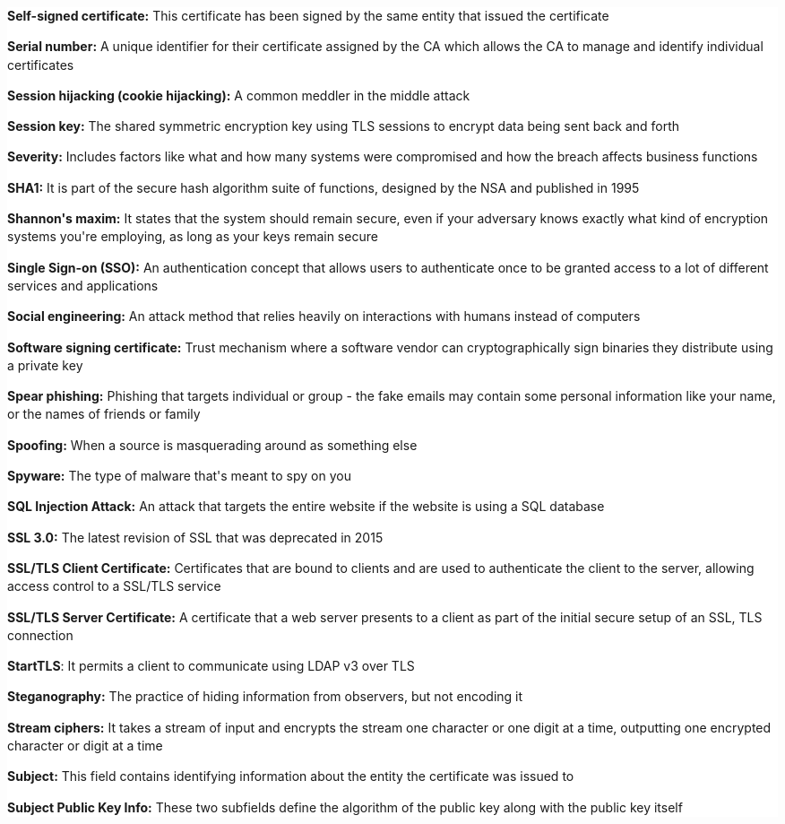 **Self-signed certificate:** This certificate has been signed by the same entity that issued the certificate

**Serial number:** A unique identifier for their certificate assigned by the CA which allows the CA to manage and identify individual certificates

**Session hijacking (cookie hijacking):** A common meddler in the middle attack

**Session key:** The shared symmetric encryption key using TLS sessions to encrypt data being sent back and forth

**Severity:** Includes factors like what and how many systems were compromised and how the breach affects business functions

**SHA1:** It is part of the secure hash algorithm suite of functions, designed by the NSA and published in 1995

  

**Shannon's maxim:** It states that the system should remain secure, even if your adversary knows exactly what kind of encryption systems you're employing, as long as your keys remain secure

**Single Sign-on (SSO):** An authentication concept that allows users to authenticate once to be granted access to a lot of different services and applications

**Social engineering:** An attack method that relies heavily on interactions with humans instead of computers

**Software signing certificate:** Trust mechanism where a software vendor can cryptographically sign binaries they distribute using a private key

**Spear phishing:** Phishing that targets individual or group - the fake emails may contain some personal information like your name, or the names of friends or family

**Spoofing:** When a source is masquerading around as something else

**Spyware:** The type of malware that's meant to spy on you

**SQL Injection Attack:** An attack that targets the entire website if the website is using a SQL database

**SSL 3.0:** The latest revision of SSL that was deprecated in 2015

**SSL/TLS Client Certificate:** Certificates that are bound to clients and are used to authenticate the client to the server, allowing access control to a SSL/TLS service

**SSL/TLS Server Certificate:** A certificate that a web server presents to a client as part of the initial secure setup of an SSL, TLS connection

**StartTLS**: It permits a client to communicate using LDAP v3 over TLS

**Steganography:** The practice of hiding information from observers, but not encoding it

**Stream ciphers:** It takes a stream of input and encrypts the stream one character or one digit at a time, outputting one encrypted character or digit at a time

**Subject:** This field contains identifying information about the entity the certificate was issued to

**Subject Public Key Info:** These two subfields define the algorithm of the public key along with the public key itself
